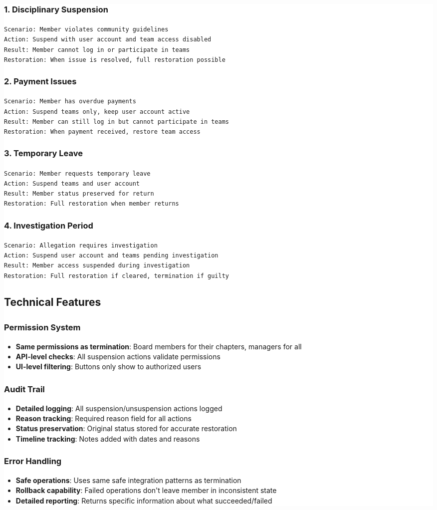 ### 1. Disciplinary Suspension
```
Scenario: Member violates community guidelines
Action: Suspend with user account and team access disabled
Result: Member cannot log in or participate in teams
Restoration: When issue is resolved, full restoration possible
```

### 2. Payment Issues
```
Scenario: Member has overdue payments
Action: Suspend teams only, keep user account active
Result: Member can still log in but cannot participate in teams
Restoration: When payment received, restore team access
```

### 3. Temporary Leave
```
Scenario: Member requests temporary leave
Action: Suspend teams and user account
Result: Member status preserved for return
Restoration: Full restoration when member returns
```

### 4. Investigation Period
```
Scenario: Allegation requires investigation
Action: Suspend user account and teams pending investigation
Result: Member access suspended during investigation
Restoration: Full restoration if cleared, termination if guilty
```

## Technical Features

### Permission System
- **Same permissions as termination**: Board members for their chapters, managers for all
- **API-level checks**: All suspension actions validate permissions
- **UI-level filtering**: Buttons only show to authorized users

### Audit Trail
- **Detailed logging**: All suspension/unsuspension actions logged
- **Reason tracking**: Required reason field for all actions
- **Status preservation**: Original status stored for accurate restoration
- **Timeline tracking**: Notes added with dates and reasons

### Error Handling
- **Safe operations**: Uses same safe integration patterns as termination
- **Rollback capability**: Failed operations don't leave member in inconsistent state
- **Detailed reporting**: Returns specific information about what succeeded/failed
